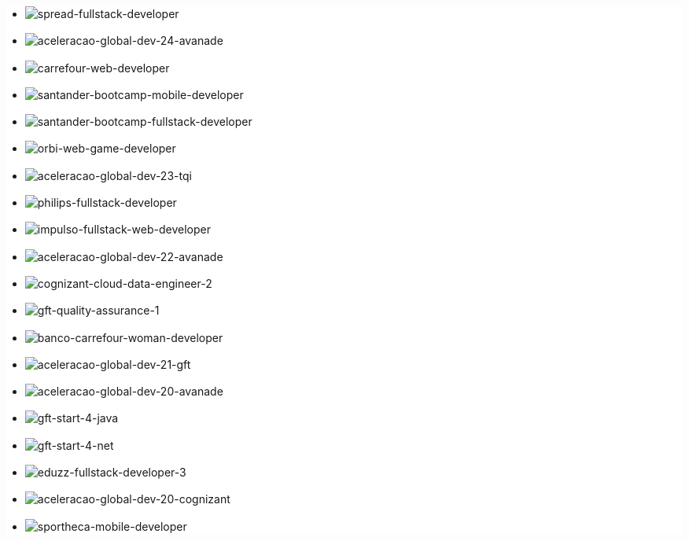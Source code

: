 - ![spread-fullstack-developer](https://hermes.digitalinnovation.one/tracks/cover/9c8859ff-b89a-4d38-a4f5-ae8649c6af1f.png)

- ![aceleracao-global-dev-24-avanade](https://hermes.digitalinnovation.one/tracks/cover/176ef0c7-4418-4e7e-90a4-bc6bf59bf7f6.png)

- ![carrefour-web-developer](https://hermes.digitalinnovation.one/tracks/cover/398ef897-899e-4b59-bb6d-d583d3abaf63.png)

- ![santander-bootcamp-mobile-developer](https://hermes.digitalinnovation.one/tracks/cover/541920c4-5bb5-4132-a6ec-88dcc34f26e0.png)

- ![santander-bootcamp-fullstack-developer](https://hermes.digitalinnovation.one/tracks/cover/99ac5d36-7363-4126-a05e-d0022e3314f5.png)

- ![orbi-web-game-developer](https://hermes.digitalinnovation.one/tracks/cover/ec02ee4b-7bb2-46a7-a4e3-9426079ca083.png)

- ![aceleracao-global-dev-23-tqi](https://hermes.digitalinnovation.one/tracks/cover/da05f0f9-5469-4c08-8741-32de09e6f257.png)

- ![philips-fullstack-developer](https://hermes.digitalinnovation.one/tracks/cover/0fe313c9-5009-4e5a-b369-3575819bdf80.png)

- ![impulso-fullstack-web-developer](https://hermes.digitalinnovation.one/tracks/cover/2bc46554-c087-4bb6-beb0-69d4b7abafcc.png)

- ![aceleracao-global-dev-22-avanade](https://hermes.digitalinnovation.one/tracks/cover/79977ece-49a3-4614-8b0d-a9d686a6d06b.png)

- ![cognizant-cloud-data-engineer-2](https://hermes.digitalinnovation.one/tracks/cover/136190bf-8027-42ac-ab1b-d20d59e8ccbb.png)

- ![gft-quality-assurance-1](https://hermes.digitalinnovation.one/tracks/cover/af8b03bf-2a7e-4def-8702-0e248be333ca.png)

- ![banco-carrefour-woman-developer](https://hermes.digitalinnovation.one/tracks/cover/66f69fcd-e160-49a1-9969-82893ef11bdb.png)

- ![aceleracao-global-dev-21-gft](https://hermes.digitalinnovation.one/tracks/cover/009fa758-d203-49c8-b244-0d02ea30ec7d.png)

- ![aceleracao-global-dev-20-avanade](https://hermes.digitalinnovation.one/tracks/cover/355c0a18-7ab1-46a9-b389-f06a0b48d9bf.png)

- ![gft-start-4-java](https://hermes.digitalinnovation.one/tracks/cover/7c0eba68-3219-4206-85ec-3725779098eb.png)

- ![gft-start-4-net](https://hermes.digitalinnovation.one/tracks/cover/89529bc2-9fbf-4c39-86af-de9610756aba.png)

- ![eduzz-fullstack-developer-3](https://hermes.digitalinnovation.one/tracks/cover/d8270bd1-0814-4ab3-8197-f1e2f33c3662.png)

- ![aceleracao-global-dev-20-cognizant](https://hermes.digitalinnovation.one/tracks/cover/5e006e45-546d-4fcd-b6e7-8c6e8445a279.png)

- ![sportheca-mobile-developer](https://hermes.digitalinnovation.one/tracks/cover/5902ffac-5d8d-4ea1-82d2-07eaa9b17936.png)
